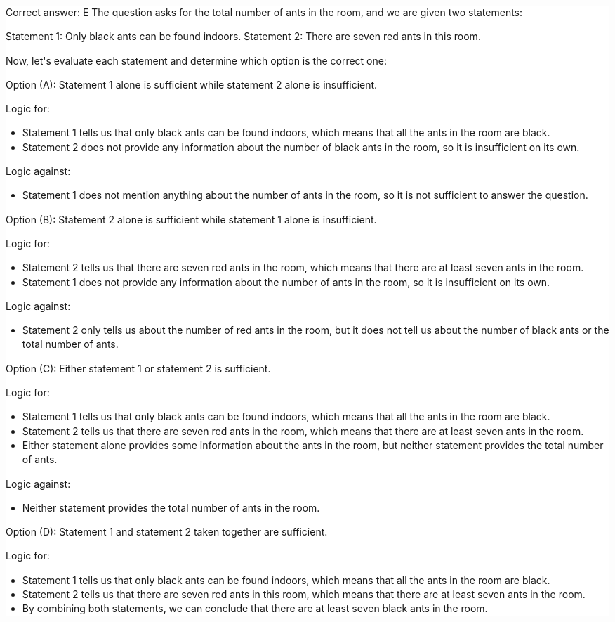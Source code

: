 
Correct answer: E
The question asks for the total number of ants in the room, and we are given two statements:

Statement 1: Only black ants can be found indoors.
Statement 2: There are seven red ants in this room.

Now, let's evaluate each statement and determine which option is the correct one:

Option (A): Statement 1 alone is sufficient while statement 2 alone is insufficient.

Logic for:

* Statement 1 tells us that only black ants can be found indoors, which means that all the ants in the room are black.
* Statement 2 does not provide any information about the number of black ants in the room, so it is insufficient on its own.

Logic against:

* Statement 1 does not mention anything about the number of ants in the room, so it is not sufficient to answer the question.

Option (B): Statement 2 alone is sufficient while statement 1 alone is insufficient.

Logic for:

* Statement 2 tells us that there are seven red ants in the room, which means that there are at least seven ants in the room.
* Statement 1 does not provide any information about the number of ants in the room, so it is insufficient on its own.

Logic against:

* Statement 2 only tells us about the number of red ants in the room, but it does not tell us about the number of black ants or the total number of ants.

Option (C): Either statement 1 or statement 2 is sufficient.

Logic for:

* Statement 1 tells us that only black ants can be found indoors, which means that all the ants in the room are black.
* Statement 2 tells us that there are seven red ants in the room, which means that there are at least seven ants in the room.
* Either statement alone provides some information about the ants in the room, but neither statement provides the total number of ants.

Logic against:

* Neither statement provides the total number of ants in the room.

Option (D): Statement 1 and statement 2 taken together are sufficient.

Logic for:

* Statement 1 tells us that only black ants can be found indoors, which means that all the ants in the room are black.
* Statement 2 tells us that there are seven red ants in this room, which means that there are at least seven ants in the room.
* By combining both statements, we can conclude that there are at least seven black ants in the room.

